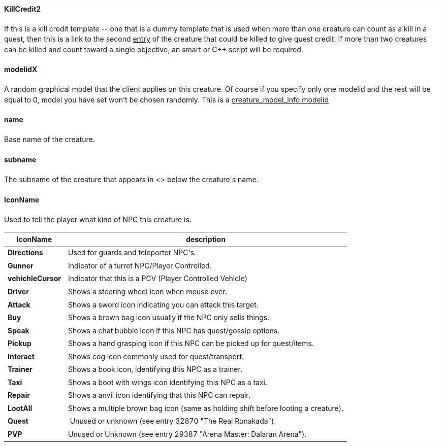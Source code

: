 #### KillCredit2

If this is a kill credit template -- one that is a dummy template that is used when more than one creature can count as a kill in a quest, then this is a link to the second [entry](http://archive.trinitycore.info/Creature_template_tc2#entry) of the creature that could be killed to give quest credit. If more than two creatures can be killed and count toward a single objective, an smart or C++ script will be required.

#### modelidX

A random graphical model that the client applies on this creature. Of course if you specify only one modelid and the rest will be equal to 0, model you have set won't be chosen randomly. This is a [creature\_model\_info.modelid](creature_model_info)

#### name

Base name of the creature.

#### subname

The subname of the creature that appears in &lt;&gt; below the creature's name.

#### IconName

Used to tell the player what kind of NPC this creature is.

| IconName           | description                                                                        |
|--------------------|------------------------------------------------------------------------------------|
| **Directions**     | Used for guards and teleporter NPC's.                                              |
| **Gunner**         | Indicator of a turret NPC/Player Controlled.                                       |
| **vehichleCursor** | Indicator that this is a PCV (Player Controlled Vehicle)                           |
| **Driver**         | Shows a steering wheel icon when mouse over.                                       |
| **Attack**         | Shows a sword icon indicating you can attack this target.                          |
| **Buy**            | Shows a brown bag icon usually if the NPC only sells things.                       |
| **Speak**          | Shows a chat bubble icon if this NPC has quest/gossip options.                     |
| **Pickup**         | Shows a hand grasping icon if this NPC can be picked up for quest/items.           |
| **Interact**       | Shows cog icon commonly used for quest/transport.                                  |
| **Trainer**        | Shows a book icon, identifying this NPC as a trainer.                              |
| **Taxi**           | Shows a boot with wings icon identifying this NPC as a taxi.                       |
| **Repair**         | Shows a anvil icon identifying that this NPC can repair.                           |
| **LootAll**        | Shows a multiple brown bag icon (same as holding shift before looting a creature). |
| **Quest**          |  Unused or unknown (see entry 32870 "The Real Ronakada").                          |
| **PVP**            | Unused or Unknown (see entry 29387 "Arena Master: Dalaran Arena").                 |
